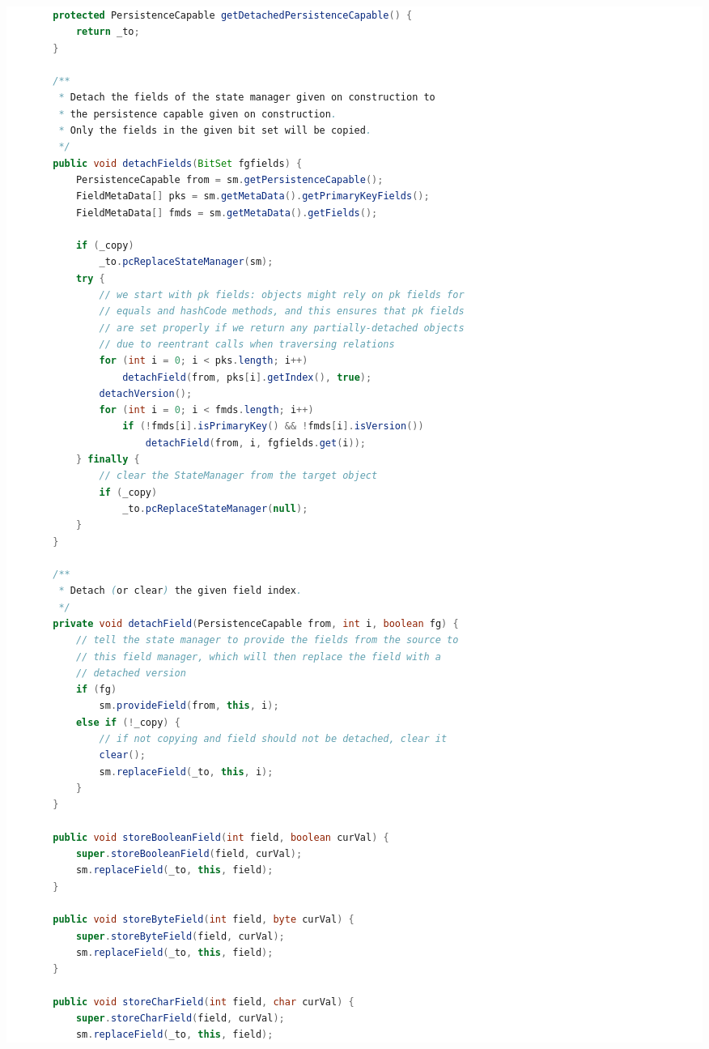 ```java
        protected PersistenceCapable getDetachedPersistenceCapable() {
            return _to;
        }

        /**
         * Detach the fields of the state manager given on construction to
         * the persistence capable given on construction.
         * Only the fields in the given bit set will be copied.
         */
        public void detachFields(BitSet fgfields) {
            PersistenceCapable from = sm.getPersistenceCapable();
            FieldMetaData[] pks = sm.getMetaData().getPrimaryKeyFields();
            FieldMetaData[] fmds = sm.getMetaData().getFields();

            if (_copy)
                _to.pcReplaceStateManager(sm);
            try {
                // we start with pk fields: objects might rely on pk fields for
                // equals and hashCode methods, and this ensures that pk fields
                // are set properly if we return any partially-detached objects
                // due to reentrant calls when traversing relations
                for (int i = 0; i < pks.length; i++)
                    detachField(from, pks[i].getIndex(), true);
                detachVersion();
                for (int i = 0; i < fmds.length; i++)
                    if (!fmds[i].isPrimaryKey() && !fmds[i].isVersion())
                        detachField(from, i, fgfields.get(i));
            } finally {
                // clear the StateManager from the target object
                if (_copy)
                    _to.pcReplaceStateManager(null);
            }
        }

        /**
         * Detach (or clear) the given field index.
         */
        private void detachField(PersistenceCapable from, int i, boolean fg) {
            // tell the state manager to provide the fields from the source to
            // this field manager, which will then replace the field with a
            // detached version
            if (fg)
                sm.provideField(from, this, i);
            else if (!_copy) {
                // if not copying and field should not be detached, clear it
                clear();
                sm.replaceField(_to, this, i);
            }
        }

        public void storeBooleanField(int field, boolean curVal) {
            super.storeBooleanField(field, curVal);
            sm.replaceField(_to, this, field);
        }

        public void storeByteField(int field, byte curVal) {
            super.storeByteField(field, curVal);
            sm.replaceField(_to, this, field);
        }

        public void storeCharField(int field, char curVal) {
            super.storeCharField(field, curVal);
            sm.replaceField(_to, this, field);
```
